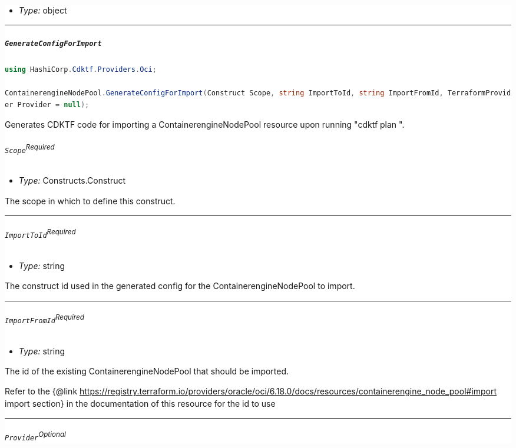 - *Type:* object

---

##### `GenerateConfigForImport` <a name="GenerateConfigForImport" id="rhizo-co-terraform-provider-oci.containerengineNodePool.ContainerengineNodePool.generateConfigForImport"></a>

```csharp
using HashiCorp.Cdktf.Providers.Oci;

ContainerengineNodePool.GenerateConfigForImport(Construct Scope, string ImportToId, string ImportFromId, TerraformProvider Provider = null);
```

Generates CDKTF code for importing a ContainerengineNodePool resource upon running "cdktf plan <stack-name>".

###### `Scope`<sup>Required</sup> <a name="Scope" id="rhizo-co-terraform-provider-oci.containerengineNodePool.ContainerengineNodePool.generateConfigForImport.parameter.scope"></a>

- *Type:* Constructs.Construct

The scope in which to define this construct.

---

###### `ImportToId`<sup>Required</sup> <a name="ImportToId" id="rhizo-co-terraform-provider-oci.containerengineNodePool.ContainerengineNodePool.generateConfigForImport.parameter.importToId"></a>

- *Type:* string

The construct id used in the generated config for the ContainerengineNodePool to import.

---

###### `ImportFromId`<sup>Required</sup> <a name="ImportFromId" id="rhizo-co-terraform-provider-oci.containerengineNodePool.ContainerengineNodePool.generateConfigForImport.parameter.importFromId"></a>

- *Type:* string

The id of the existing ContainerengineNodePool that should be imported.

Refer to the {@link https://registry.terraform.io/providers/oracle/oci/6.18.0/docs/resources/containerengine_node_pool#import import section} in the documentation of this resource for the id to use

---

###### `Provider`<sup>Optional</sup> <a name="Provider" id="rhizo-co-terraform-provider-oci.containerengineNodePool.ContainerengineNodePool.generateConfigForImport.parameter.provider"></a>
